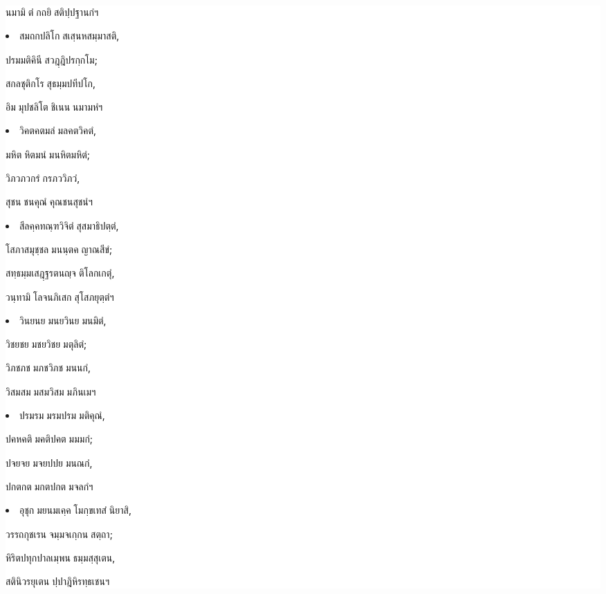นมามิ ตํ กถยิ สติปฺปฐานกํฯ  
</li>
  
<li>
สมถกปลิโก สเสฺนหสมฺมาสติ,  
  
ปรมมติคินี สวฎฺฎิปรกฺกโม;  
  
สกลชุติกโร สุธมฺมปทีปโก,  
  
อิม มุปชลิโต ชิเนน นมามหํฯ  
</li>
  
<li>
วิคตคตมลํ มลคตวิคตํ,  
  
มหิต หิตมนํ มนหิตมหิตํ;  
  
วิภวภวกรํ กรภววิภวํ,  
  
สุชน ชนคุณํ คุณชนสุชนํฯ  
</li>
  
<li>
สีลคฺคทณฺฑวิจิตํ  
สุสมาธิปตฺตํ,  
  
โสภาสมุชฺชล มนนฺตค ญาณสีขํ;  
  
สทฺธมฺมเสฎฺฐรตนญฺจ ติโลกเกตุํ,  
  
วนฺทามิ โลจนภิเสก สุโสภยุตฺตํฯ  
</li>
  
<li>
วินยนย มนยวินย มนมิตํ,  
  
วิชยชย มชยวิชย มตุลิตํ;  
  
วิภชภช มภชวิภช มนนกํ,  
  
วิสมสม มสมวิสม มภินเมฯ  
</li>
  
<li>
ปรมรม มรมปรม มติคุณํ,  
  
ปคหคติ มคติปคต มมมกํ;  
  
ปจยจย มจยปปย มนณกํ,  
  
ปกตกต มกตปกต มจลกํฯ  
</li>
  
<li>
อุชุก มยนมเคฺค โมกฺขเทสํ นิยาสิ,  
  
วรรถกุชเรน จมฺมจเกฺกน สตฺถา;  
  
หิริตปทุกปาลเมฺพน ธมฺมสฺสุเตน,  
  
สตินิวรยุเตน ปฺปาฎิหิรทฺธเชนฯ  
</li>
  